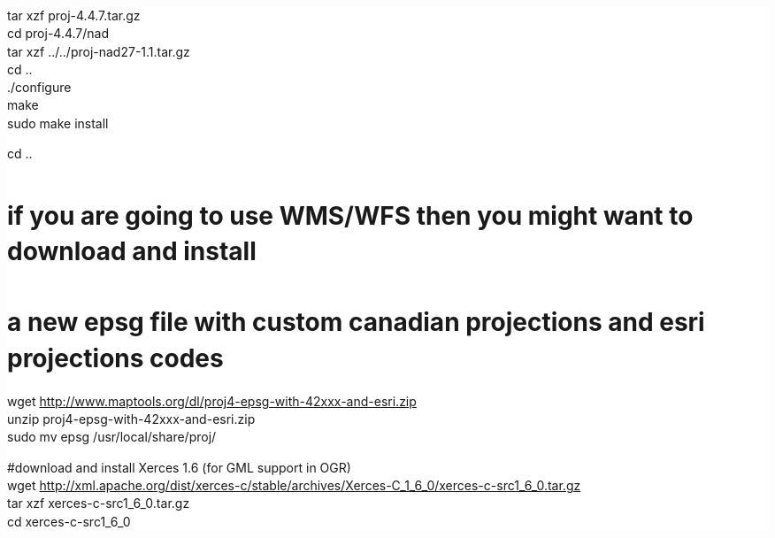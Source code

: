 tar xzf proj-4.4.7.tar.gz                                                                                                                                                                                                                                                                      
cd proj-4.4.7/nad                                                                                                                                                                                                                                                                              
tar xzf ../../proj-nad27-1.1.tar.gz                                                                                                                                                                                                                                                            
cd ..                                                                                                                                                                                                                                                                                          
./configure                                                                                                                                                                                                                                                                                    
make                                                                                                                                                                                                                                                                                           
sudo make install                                                                                                                                                                                                                                                                              
                                                                                                                                                                                                                                                                                               
cd ..                                                                                                                                                                                                                                                                                          
                                                                                                                                                                                                                                                                                               
# if you are going to use WMS/WFS then you might want to download and install                                                                                                                                                                                                                  
# a new epsg file with custom canadian projections and esri projections codes                                                                                                                                                                                                                  
wget http://www.maptools.org/dl/proj4-epsg-with-42xxx-and-esri.zip                                                                                                                                                                                                                             
unzip proj4-epsg-with-42xxx-and-esri.zip                                                                                                                                                                                                                                                       
sudo mv epsg /usr/local/share/proj/                                                                                                                                                                                                                                                            
                                                                                                                                                                                                                                                                                               
#download and install Xerces 1.6 (for GML support in OGR)                                                                                                                                                                                                                                      
wget http://xml.apache.org/dist/xerces-c/stable/archives/Xerces-C_1_6_0/xerces-c-src1_6_0.tar.gz                                                                                                                                                                                               
tar xzf xerces-c-src1_6_0.tar.gz                                                                                                                                                                                                                                                               
cd xerces-c-src1_6_0                                                                                                                                                                                                                                                                           